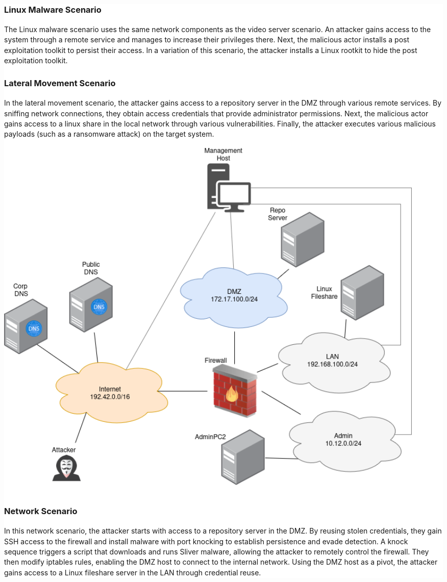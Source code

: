 ### Linux Malware Scenario

The Linux malware scenario uses the same network components as the video server scenario. An attacker gains access to the system through a remote service and manages to increase their privileges there. Next, the malicious actor installs a post exploitation toolkit to persist their access. In a variation of this scenario, the attacker installs a Linux rootkit to hide the post exploitation toolkit.

### Lateral Movement Scenario

In the lateral movement scenario, the attacker gains access to a repository server in the DMZ through various remote services. By sniffing network connections, they obtain access credentials that provide administrator permissions. Next, the malicious actor gains access to a linux share in the local network through various vulnerabilities. Finally, the attacker executes various malicious payloads (such as a ransomware attack) on the target system. 

<img src="/docs/images/AttackBed-LateralMovement.png" alt="Lateral Movement Scenario" style="width:600pt;"/>

### Network Scenario

In this network scenario, the attacker starts with access to a repository server in the DMZ. By reusing stolen credentials, they gain SSH access to the firewall and install malware with port knocking to establish persistence and evade detection. A knock sequence triggers a script that downloads and runs Sliver malware, allowing the attacker to remotely control the firewall. They then modify iptables rules, enabling the DMZ host to connect to the internal network. Using the DMZ host as a pivot, the attacker gains access to a Linux fileshare server in the LAN through credential reuse. 
